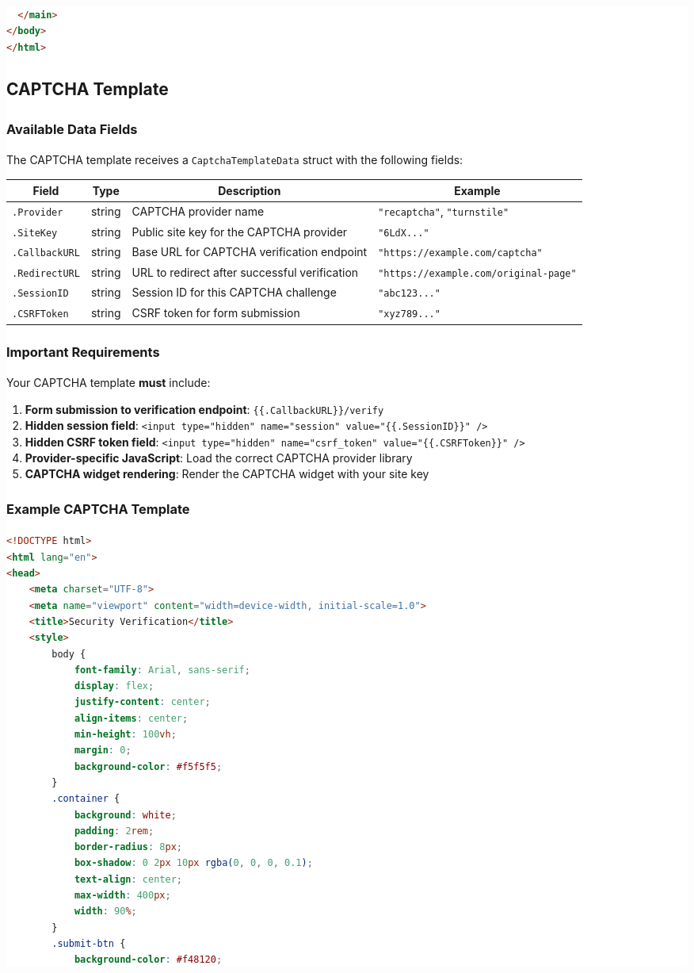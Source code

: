```html
  </main>
</body>
</html>
```

## CAPTCHA Template

### Available Data Fields

The CAPTCHA template receives a `CaptchaTemplateData` struct with the following fields:

| Field | Type | Description | Example |
|-------|------|-------------|---------|
| `.Provider` | string | CAPTCHA provider name | `"recaptcha"`, `"turnstile"` |
| `.SiteKey` | string | Public site key for the CAPTCHA provider | `"6LdX..."` |
| `.CallbackURL` | string | Base URL for CAPTCHA verification endpoint | `"https://example.com/captcha"` |
| `.RedirectURL` | string | URL to redirect after successful verification | `"https://example.com/original-page"` |
| `.SessionID` | string | Session ID for this CAPTCHA challenge | `"abc123..."` |
| `.CSRFToken` | string | CSRF token for form submission | `"xyz789..."` |

### Important Requirements

Your CAPTCHA template **must** include:

1. **Form submission to verification endpoint**: `{{.CallbackURL}}/verify`
2. **Hidden session field**: `<input type="hidden" name="session" value="{{.SessionID}}" />`
3. **Hidden CSRF token field**: `<input type="hidden" name="csrf_token" value="{{.CSRFToken}}" />`
4. **Provider-specific JavaScript**: Load the correct CAPTCHA provider library
5. **CAPTCHA widget rendering**: Render the CAPTCHA widget with your site key

### Example CAPTCHA Template

```html
<!DOCTYPE html>
<html lang="en">
<head>
    <meta charset="UTF-8">
    <meta name="viewport" content="width=device-width, initial-scale=1.0">
    <title>Security Verification</title>
    <style>
        body {
            font-family: Arial, sans-serif;
            display: flex;
            justify-content: center;
            align-items: center;
            min-height: 100vh;
            margin: 0;
            background-color: #f5f5f5;
        }
        .container {
            background: white;
            padding: 2rem;
            border-radius: 8px;
            box-shadow: 0 2px 10px rgba(0, 0, 0, 0.1);
            text-align: center;
            max-width: 400px;
            width: 90%;
        }
        .submit-btn {
            background-color: #f48120;
```